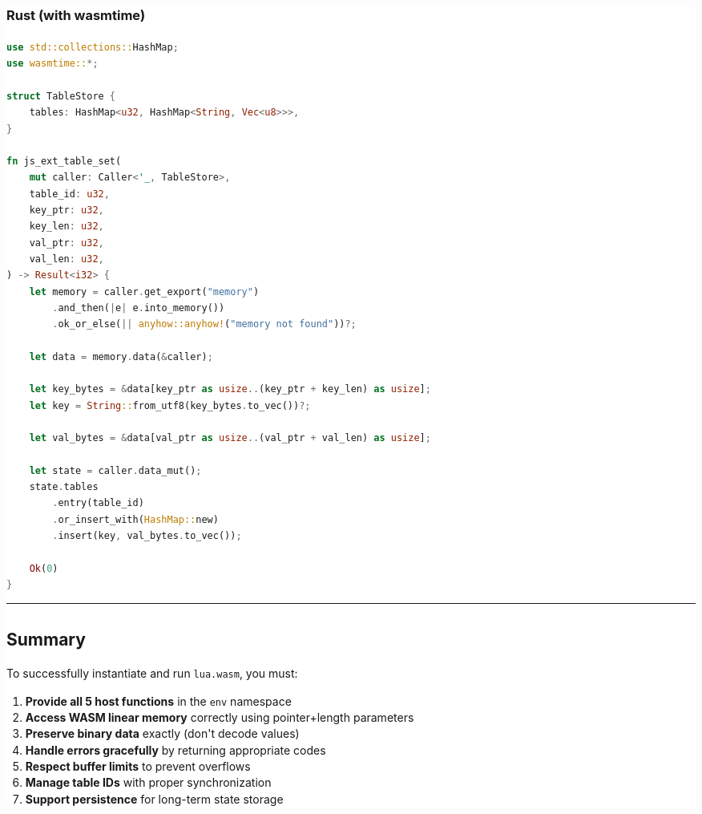 ### Rust (with wasmtime)

```rust
use std::collections::HashMap;
use wasmtime::*;

struct TableStore {
    tables: HashMap<u32, HashMap<String, Vec<u8>>>,
}

fn js_ext_table_set(
    mut caller: Caller<'_, TableStore>,
    table_id: u32,
    key_ptr: u32,
    key_len: u32,
    val_ptr: u32,
    val_len: u32,
) -> Result<i32> {
    let memory = caller.get_export("memory")
        .and_then(|e| e.into_memory())
        .ok_or_else(|| anyhow::anyhow!("memory not found"))?;
    
    let data = memory.data(&caller);
    
    let key_bytes = &data[key_ptr as usize..(key_ptr + key_len) as usize];
    let key = String::from_utf8(key_bytes.to_vec())?;
    
    let val_bytes = &data[val_ptr as usize..(val_ptr + val_len) as usize];
    
    let state = caller.data_mut();
    state.tables
        .entry(table_id)
        .or_insert_with(HashMap::new)
        .insert(key, val_bytes.to_vec());
    
    Ok(0)
}
```

---

## Summary

To successfully instantiate and run `lua.wasm`, you must:

1. **Provide all 5 host functions** in the `env` namespace
2. **Access WASM linear memory** correctly using pointer+length parameters
3. **Preserve binary data** exactly (don't decode values)
4. **Handle errors gracefully** by returning appropriate codes
5. **Respect buffer limits** to prevent overflows
6. **Manage table IDs** with proper synchronization
7. **Support persistence** for long-term state storage
